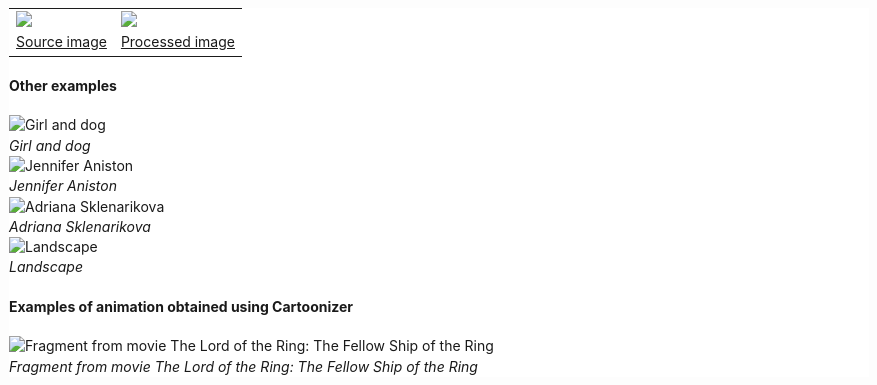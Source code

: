 <table>
<tbody>
<tr class="odd">
<td><a href="/assets/img/filters/cartoonizer-gallery/src14.jpeg"><img src="/assets/img/filters/cartoonizer-gallery/src14_small.jpeg" width="128" /><br />
Source image</a></td>
<td><a href="/assets/img/filters/cartoonizer-gallery/res14_big.jpeg"><img src="/assets/img/filters/cartoonizer-gallery/res14.jpeg" width="512" /><br />
Processed image</a></td>
</tr>
</tbody>
</table>

#### Other examples

<div class="center">
    <div>
        <img src="/assets/img/filters/cartoonizer-gallery/primer1.jpg" alt="Girl and dog"><br>
        <i>Girl and dog</i>
    </div>
</div>

<div class="center">
    <div>
        <img src="/assets/img/filters/cartoonizer-gallery/primer5.jpg" alt="Jennifer Aniston"><br>
        <i>Jennifer Aniston</i>
    </div>
</div>

<div class="center">
    <div>
        <img src="/assets/img/filters/cartoonizer-gallery/primer2.jpg" alt="Adriana Sklenarikova"><br>
        <i>Adriana Sklenarikova</i>
    </div>
</div>

<div class="center">
    <div>
        <img src="/assets/img/filters/cartoonizer-gallery/primer3.jpg" alt="Landscape"><br>
        <i>Landscape</i>
    </div>
</div>

#### Examples of animation obtained using Cartoonizer

<div class="center">
    <div>
        <img src="/assets/img/filters/cartoonizer-gallery/lotr1.gif" alt="Fragment from movie The Lord of the Ring: The Fellow Ship of the Ring"><br>
        <i>Fragment from movie The Lord of the Ring: The Fellow Ship of the Ring</i>
    </div>
</div>
